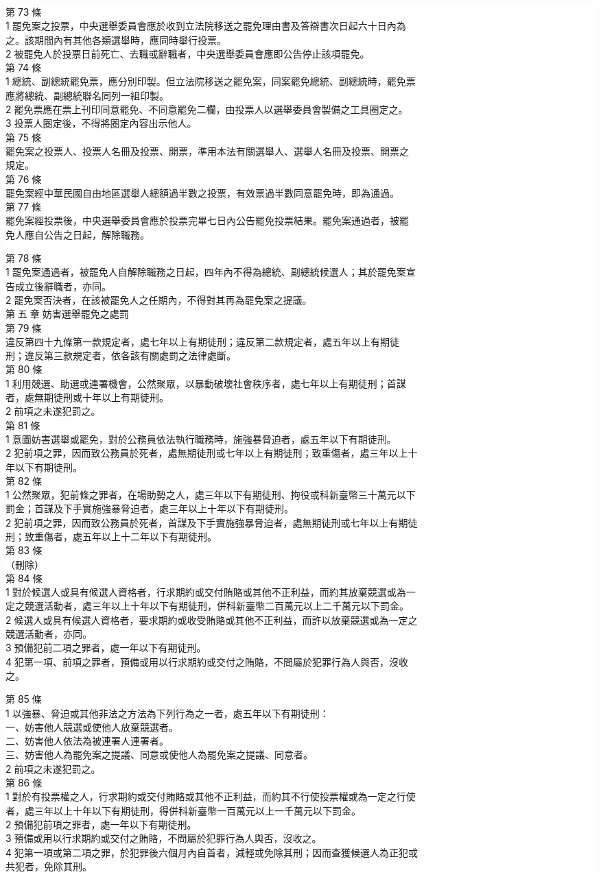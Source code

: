第 73 條  
1 罷免案之投票，中央選舉委員會應於收到立法院移送之罷免理由書及答辯書次日起六十日內為  
之。該期間內有其他各類選舉時，應同時舉行投票。  
2 被罷免人於投票日前死亡、去職或辭職者，中央選舉委員會應即公告停止該項罷免。  
第 74 條  
1 總統、副總統罷免票，應分別印製。但立法院移送之罷免案，同案罷免總統、副總統時，罷免票  
應將總統、副總統聯名同列一組印製。  
2 罷免票應在票上刊印同意罷免、不同意罷免二欄，由投票人以選舉委員會製備之工具圈定之。  
3 投票人圈定後，不得將圈定內容出示他人。  
第 75 條  
罷免案之投票人、投票人名冊及投票、開票，準用本法有關選舉人、選舉人名冊及投票、開票之  
規定。  
第 76 條  
罷免案經中華民國自由地區選舉人總額過半數之投票，有效票過半數同意罷免時，即為通過。  
第 77 條  
罷免案經投票後，中央選舉委員會應於投票完畢七日內公告罷免投票結果。罷免案通過者，被罷  
免人應自公告之日起，解除職務。  


第 78 條  
1 罷免案通過者，被罷免人自解除職務之日起，四年內不得為總統、副總統候選人；其於罷免案宣  
告成立後辭職者，亦同。  
2 罷免案否決者，在該被罷免人之任期內，不得對其再為罷免案之提議。  
第 五 章 妨害選舉罷免之處罰  
第 79 條  
違反第四十九條第一款規定者，處七年以上有期徒刑；違反第二款規定者，處五年以上有期徒  
刑；違反第三款規定者，依各該有關處罰之法律處斷。  
第 80 條  
1 利用競選、助選或連署機會，公然聚眾，以暴動破壞社會秩序者，處七年以上有期徒刑；首謀  
者，處無期徒刑或十年以上有期徒刑。  
2 前項之未遂犯罰之。  
第 81 條  
1 意圖妨害選舉或罷免，對於公務員依法執行職務時，施強暴脅迫者，處五年以下有期徒刑。  
2 犯前項之罪，因而致公務員於死者，處無期徒刑或七年以上有期徒刑；致重傷者，處三年以上十  
年以下有期徒刑。  
第 82 條  
1 公然聚眾，犯前條之罪者，在場助勢之人，處三年以下有期徒刑、拘役或科新臺幣三十萬元以下  
罰金；首謀及下手實施強暴脅迫者，處三年以上十年以下有期徒刑。  
2 犯前項之罪，因而致公務員於死者，首謀及下手實施強暴脅迫者，處無期徒刑或七年以上有期徒  
刑；致重傷者，處五年以上十二年以下有期徒刑。  
第 83 條  
（刪除）  
第 84 條  
1 對於候選人或具有候選人資格者，行求期約或交付賄賂或其他不正利益，而約其放棄競選或為一  
定之競選活動者，處三年以上十年以下有期徒刑，併科新臺幣二百萬元以上二千萬元以下罰金。  
2 候選人或具有候選人資格者，要求期約或收受賄賂或其他不正利益，而許以放棄競選或為一定之  
競選活動者，亦同。  
3 預備犯前二項之罪者，處一年以下有期徒刑。  
4 犯第一項、前項之罪者，預備或用以行求期約或交付之賄賂，不問屬於犯罪行為人與否，沒收  
之。  


第 85 條  
1 以強暴、脅迫或其他非法之方法為下列行為之一者，處五年以下有期徒刑：  
一、妨害他人競選或使他人放棄競選者。  
二、妨害他人依法為被連署人連署者。  
三、妨害他人為罷免案之提議、同意或使他人為罷免案之提議、同意者。  
2 前項之未遂犯罰之。  
第 86 條  
1 對於有投票權之人，行求期約或交付賄賂或其他不正利益，而約其不行使投票權或為一定之行使  
者，處三年以上十年以下有期徒刑，得併科新臺幣一百萬元以上一千萬元以下罰金。  
2 預備犯前項之罪者，處一年以下有期徒刑。  
3 預備或用以行求期約或交付之賄賂，不問屬於犯罪行為人與否，沒收之。  
4 犯第一項或第二項之罪，於犯罪後六個月內自首者，減輕或免除其刑；因而查獲候選人為正犯或  
共犯者，免除其刑。  